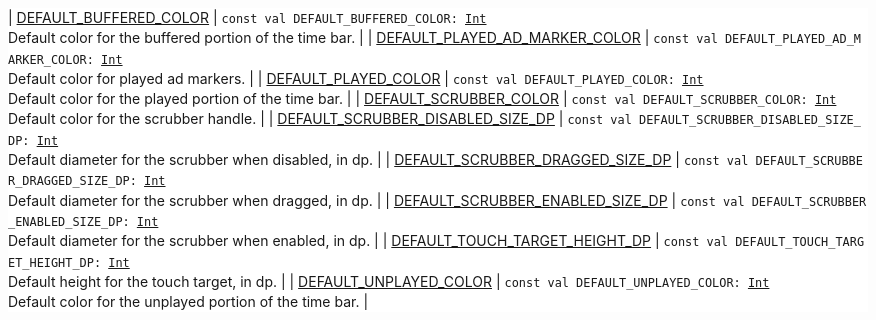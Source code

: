 | [DEFAULT_BUFFERED_COLOR](-d-e-f-a-u-l-t_-b-u-f-f-e-r-e-d_-c-o-l-o-r.md) | `const val DEFAULT_BUFFERED_COLOR: `[`Int`](https://kotlinlang.org/api/latest/jvm/stdlib/kotlin/-int/index.html)<br>Default color for the buffered portion of the time bar. |
| [DEFAULT_PLAYED_AD_MARKER_COLOR](-d-e-f-a-u-l-t_-p-l-a-y-e-d_-a-d_-m-a-r-k-e-r_-c-o-l-o-r.md) | `const val DEFAULT_PLAYED_AD_MARKER_COLOR: `[`Int`](https://kotlinlang.org/api/latest/jvm/stdlib/kotlin/-int/index.html)<br>Default color for played ad markers. |
| [DEFAULT_PLAYED_COLOR](-d-e-f-a-u-l-t_-p-l-a-y-e-d_-c-o-l-o-r.md) | `const val DEFAULT_PLAYED_COLOR: `[`Int`](https://kotlinlang.org/api/latest/jvm/stdlib/kotlin/-int/index.html)<br>Default color for the played portion of the time bar. |
| [DEFAULT_SCRUBBER_COLOR](-d-e-f-a-u-l-t_-s-c-r-u-b-b-e-r_-c-o-l-o-r.md) | `const val DEFAULT_SCRUBBER_COLOR: `[`Int`](https://kotlinlang.org/api/latest/jvm/stdlib/kotlin/-int/index.html)<br>Default color for the scrubber handle. |
| [DEFAULT_SCRUBBER_DISABLED_SIZE_DP](-d-e-f-a-u-l-t_-s-c-r-u-b-b-e-r_-d-i-s-a-b-l-e-d_-s-i-z-e_-d-p.md) | `const val DEFAULT_SCRUBBER_DISABLED_SIZE_DP: `[`Int`](https://kotlinlang.org/api/latest/jvm/stdlib/kotlin/-int/index.html)<br>Default diameter for the scrubber when disabled, in dp. |
| [DEFAULT_SCRUBBER_DRAGGED_SIZE_DP](-d-e-f-a-u-l-t_-s-c-r-u-b-b-e-r_-d-r-a-g-g-e-d_-s-i-z-e_-d-p.md) | `const val DEFAULT_SCRUBBER_DRAGGED_SIZE_DP: `[`Int`](https://kotlinlang.org/api/latest/jvm/stdlib/kotlin/-int/index.html)<br>Default diameter for the scrubber when dragged, in dp. |
| [DEFAULT_SCRUBBER_ENABLED_SIZE_DP](-d-e-f-a-u-l-t_-s-c-r-u-b-b-e-r_-e-n-a-b-l-e-d_-s-i-z-e_-d-p.md) | `const val DEFAULT_SCRUBBER_ENABLED_SIZE_DP: `[`Int`](https://kotlinlang.org/api/latest/jvm/stdlib/kotlin/-int/index.html)<br>Default diameter for the scrubber when enabled, in dp. |
| [DEFAULT_TOUCH_TARGET_HEIGHT_DP](-d-e-f-a-u-l-t_-t-o-u-c-h_-t-a-r-g-e-t_-h-e-i-g-h-t_-d-p.md) | `const val DEFAULT_TOUCH_TARGET_HEIGHT_DP: `[`Int`](https://kotlinlang.org/api/latest/jvm/stdlib/kotlin/-int/index.html)<br>Default height for the touch target, in dp. |
| [DEFAULT_UNPLAYED_COLOR](-d-e-f-a-u-l-t_-u-n-p-l-a-y-e-d_-c-o-l-o-r.md) | `const val DEFAULT_UNPLAYED_COLOR: `[`Int`](https://kotlinlang.org/api/latest/jvm/stdlib/kotlin/-int/index.html)<br>Default color for the unplayed portion of the time bar. |
